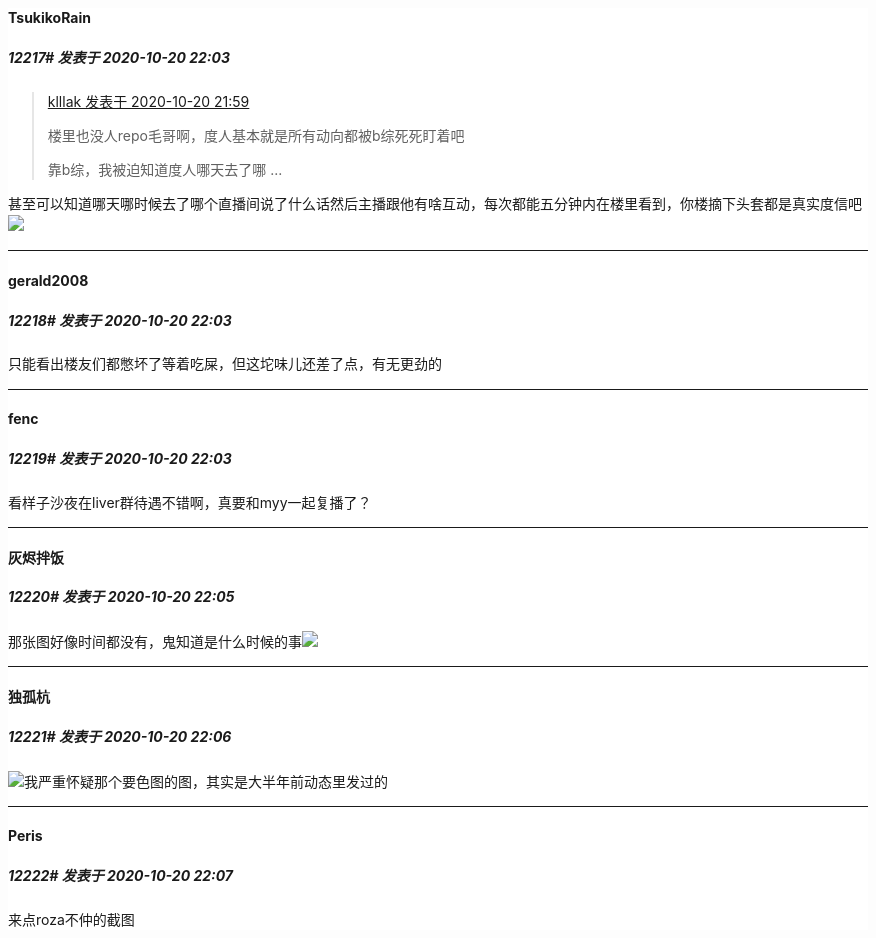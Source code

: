 ####  TsukikoRain  
##### 12217#       发表于 2020-10-20 22:03


<blockquote><a href="httphttps://bbs.saraba1st.com/2b/forum.php?mod=redirect&amp;goto=findpost&amp;pid=49105750&amp;ptid=1963398" target="_blank">klllak 发表于 2020-10-20 21:59</a>

楼里也没人repo毛哥啊，度人基本就是所有动向都被b综死死盯着吧


靠b综，我被迫知道度人哪天去了哪 ...</blockquote>
甚至可以知道哪天哪时候去了哪个直播间说了什么话然后主播跟他有啥互动，每次都能五分钟内在楼里看到，你楼摘下头套都是真实度信吧<img src="https://static.saraba1st.com/image/smiley/face2017/067.png" referrerpolicy="no-referrer">


-----

####  gerald2008  
##### 12218#       发表于 2020-10-20 22:03


只能看出楼友们都憋坏了等着吃屎，但这坨味儿还差了点，有无更劲的


-----

####  fenc  
##### 12219#       发表于 2020-10-20 22:03


看样子沙夜在liver群待遇不错啊，真要和myy一起复播了？


-----

####  灰烬拌饭  
##### 12220#       发表于 2020-10-20 22:05


那张图好像时间都没有，鬼知道是什么时候的事<img src="https://static.saraba1st.com/image/smiley/face2017/125.png" referrerpolicy="no-referrer">


-----

####  独孤杭  
##### 12221#       发表于 2020-10-20 22:06


<img src="https://static.saraba1st.com/image/smiley/face2017/067.png" referrerpolicy="no-referrer">我严重怀疑那个要色图的图，其实是大半年前动态里发过的


-----

####  Peris  
##### 12222#       发表于 2020-10-20 22:07


来点roza不仲的截图
